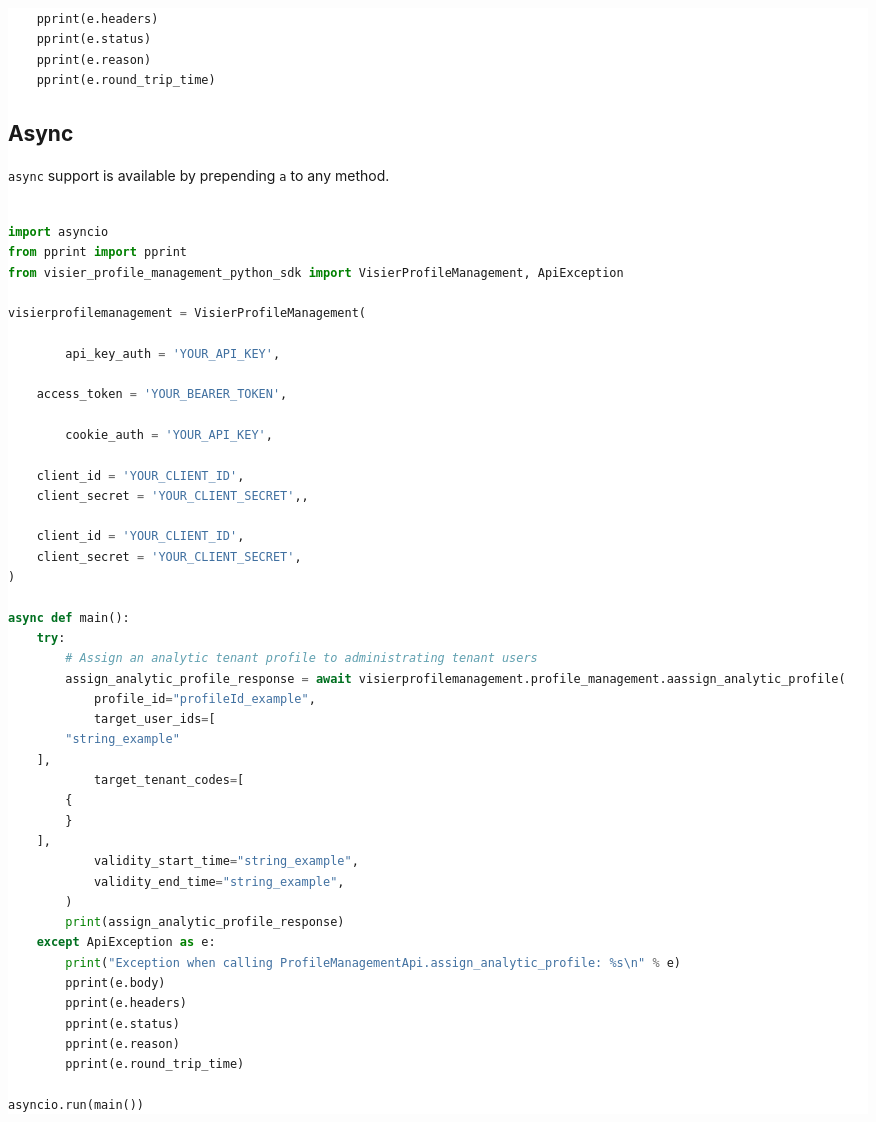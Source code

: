 ```python
    pprint(e.headers)
    pprint(e.status)
    pprint(e.reason)
    pprint(e.round_trip_time)
```

## Async<a id="async"></a>

`async` support is available by prepending `a` to any method.

```python

import asyncio
from pprint import pprint
from visier_profile_management_python_sdk import VisierProfileManagement, ApiException

visierprofilemanagement = VisierProfileManagement(

        api_key_auth = 'YOUR_API_KEY',

    access_token = 'YOUR_BEARER_TOKEN',

        cookie_auth = 'YOUR_API_KEY',

    client_id = 'YOUR_CLIENT_ID',
    client_secret = 'YOUR_CLIENT_SECRET',,

    client_id = 'YOUR_CLIENT_ID',
    client_secret = 'YOUR_CLIENT_SECRET',
)

async def main():
    try:
        # Assign an analytic tenant profile to administrating tenant users
        assign_analytic_profile_response = await visierprofilemanagement.profile_management.aassign_analytic_profile(
            profile_id="profileId_example",
            target_user_ids=[
        "string_example"
    ],
            target_tenant_codes=[
        {
        }
    ],
            validity_start_time="string_example",
            validity_end_time="string_example",
        )
        print(assign_analytic_profile_response)
    except ApiException as e:
        print("Exception when calling ProfileManagementApi.assign_analytic_profile: %s\n" % e)
        pprint(e.body)
        pprint(e.headers)
        pprint(e.status)
        pprint(e.reason)
        pprint(e.round_trip_time)

asyncio.run(main())
```
